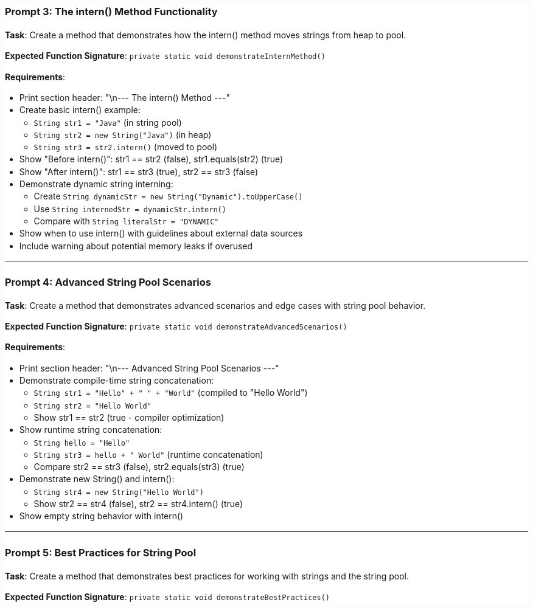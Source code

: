 
### Prompt 3: The intern() Method Functionality
**Task**: Create a method that demonstrates how the intern() method moves strings from heap to pool.

**Expected Function Signature**: `private static void demonstrateInternMethod()`

**Requirements**:
- Print section header: "\n--- The intern() Method ---"
- Create basic intern() example:
  - `String str1 = "Java"` (in string pool)
  - `String str2 = new String("Java")` (in heap)
  - `String str3 = str2.intern()` (moved to pool)
- Show "Before intern()": str1 == str2 (false), str1.equals(str2) (true)
- Show "After intern()": str1 == str3 (true), str2 == str3 (false)
- Demonstrate dynamic string interning:
  - Create `String dynamicStr = new String("Dynamic").toUpperCase()`
  - Use `String internedStr = dynamicStr.intern()`
  - Compare with `String literalStr = "DYNAMIC"`
- Show when to use intern() with guidelines about external data sources
- Include warning about potential memory leaks if overused

---

### Prompt 4: Advanced String Pool Scenarios
**Task**: Create a method that demonstrates advanced scenarios and edge cases with string pool behavior.

**Expected Function Signature**: `private static void demonstrateAdvancedScenarios()`

**Requirements**:
- Print section header: "\n--- Advanced String Pool Scenarios ---"
- Demonstrate compile-time string concatenation:
  - `String str1 = "Hello" + " " + "World"` (compiled to "Hello World")
  - `String str2 = "Hello World"`
  - Show str1 == str2 (true - compiler optimization)
- Show runtime string concatenation:
  - `String hello = "Hello"`
  - `String str3 = hello + " World"` (runtime concatenation)
  - Compare str2 == str3 (false), str2.equals(str3) (true)
- Demonstrate new String() and intern():
  - `String str4 = new String("Hello World")`
  - Show str2 == str4 (false), str2 == str4.intern() (true)
- Show empty string behavior with intern()

---

### Prompt 5: Best Practices for String Pool
**Task**: Create a method that demonstrates best practices for working with strings and the string pool.

**Expected Function Signature**: `private static void demonstrateBestPractices()`
